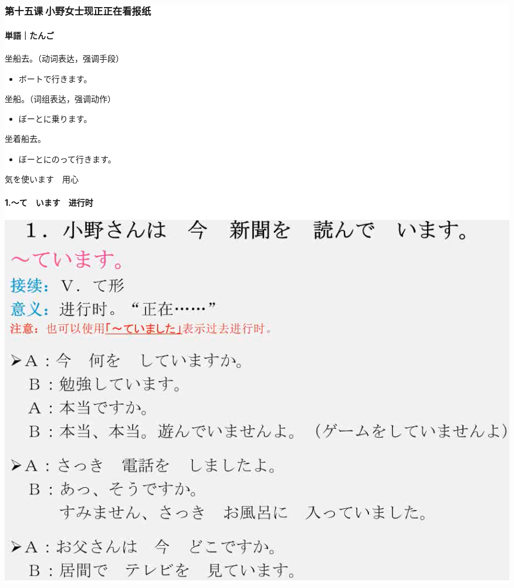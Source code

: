 

### 第十五课 小野女士现正正在看报纸

#### 単語｜たんご

坐船去。（动词表达，强调手段）

- ボートで行きます。

坐船。（词组表达，强调动作）

- ぼーとに乗ります。

坐着船去。

- ぼーとにのって行きます。

気を使います　用心

#### 1.～て　います　进行时

![image-20201211204802387](新标准日本语学习笔记.assets/image-20201211204802387.png)
